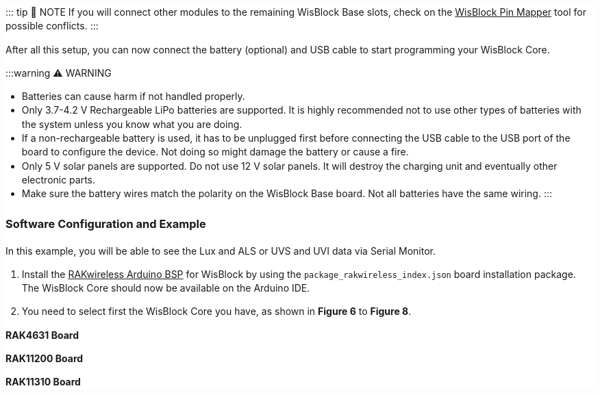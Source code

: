 <rk-img
  src="/assets/images/wisblock/rak12019/quickstart/detach_module.png"
  width="50%"
  caption="Apply even forces on the proper location of a WisBlock module"
/>

::: tip 📝 NOTE
If you will connect other modules to the remaining WisBlock Base slots, check on the [WisBlock Pin Mapper](https://docs.rakwireless.com/Knowledge-Hub/Pin-Mapper/) tool for possible conflicts.
:::

After all this setup, you can now connect the battery (optional) and USB cable to start programming your WisBlock Core.

:::warning ⚠️ WARNING
- Batteries can cause harm if not handled properly.
- Only 3.7-4.2&nbsp;V Rechargeable LiPo batteries are supported. It is highly recommended not to use other types of batteries with the system unless you know what you are doing.
- If a non-rechargeable battery is used, it has to be unplugged first before connecting the USB cable to the USB port of the board to configure the device. Not doing so might damage the battery or cause a fire.
- Only 5&nbsp;V solar panels are supported. Do not use 12&nbsp;V solar panels. It will destroy the charging unit and eventually other electronic parts.
- Make sure the battery wires match the polarity on the WisBlock Base board. Not all batteries have the same wiring.
:::

### Software Configuration and Example

In this example, you will be able to see the Lux and ALS or UVS and UVI data via Serial Monitor.

1. Install the [RAKwireless Arduino BSP](https://github.com/RAKWireless/RAKwireless-Arduino-BSP-Index) for WisBlock by using the `package_rakwireless_index.json` board installation package. The WisBlock Core should now be available on the Arduino IDE.

2. You need to select first the WisBlock Core you have, as shown in **Figure 6** to **Figure 8**.

**RAK4631 Board**

<rk-img
  src="/assets/images/wisblock/rak12019/quickstart/selectboard4631.png"
  width="90%"
  caption="Select RAK4631 as WisBlock Core"
/>

**RAK11200 Board**

<rk-img
  src="/assets/images/wisblock/rak12019/quickstart/selectboard11200.png"
  width="90%"
  caption="Select RAK11200 as WisBlock Core"
/>

**RAK11310 Board**

<rk-img
  src="/assets/images/wisblock/rak12019/quickstart/selectboard11300.png"
  width="90%"
  caption="Select RAK11300 as WisBlock Core"
/>
